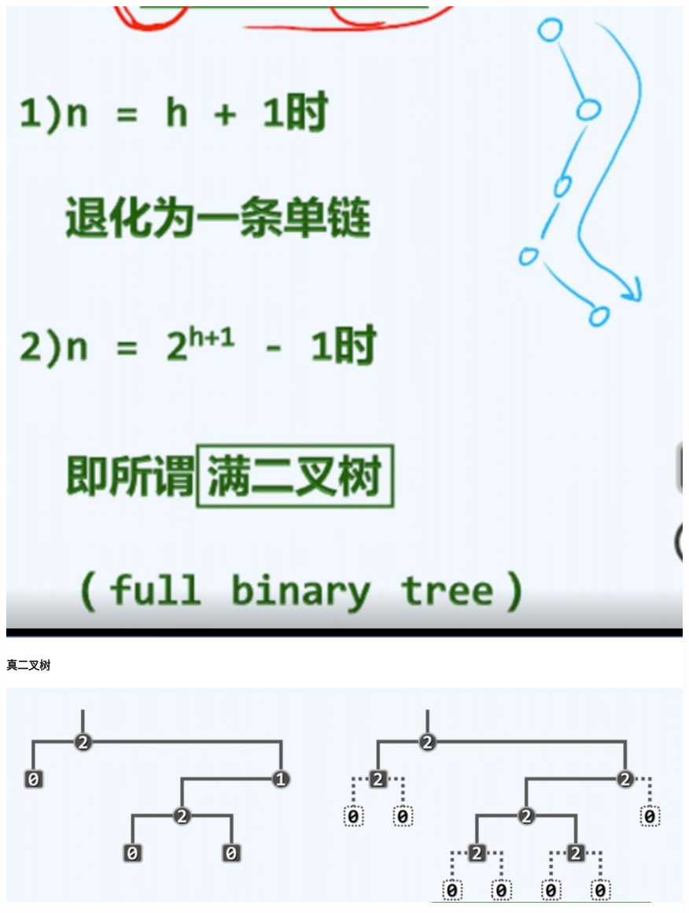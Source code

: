 ![image-20250404214138601](assets/image-20250404214138601.png)



#### 真二叉树

![image-20250404214505564](assets/image-20250404214505564.png)
